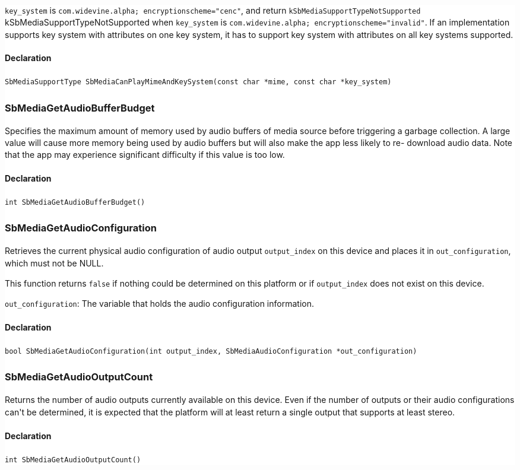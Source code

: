 `key_system` is `com.widevine.alpha; encryptionscheme="cenc"`, and return
`kSbMediaSupportTypeNotSupported` kSbMediaSupportTypeNotSupported when
`key_system` is `com.widevine.alpha; encryptionscheme="invalid"`. If an
implementation supports key system with attributes on one key system, it has to
support key system with attributes on all key systems supported.

#### Declaration ####

```
SbMediaSupportType SbMediaCanPlayMimeAndKeySystem(const char *mime, const char *key_system)
```

### SbMediaGetAudioBufferBudget ###

Specifies the maximum amount of memory used by audio buffers of media source
before triggering a garbage collection. A large value will cause more memory
being used by audio buffers but will also make the app less likely to re-
download audio data. Note that the app may experience significant difficulty if
this value is too low.

#### Declaration ####

```
int SbMediaGetAudioBufferBudget()
```

### SbMediaGetAudioConfiguration ###

Retrieves the current physical audio configuration of audio output
`output_index` on this device and places it in `out_configuration`, which must
not be NULL.

This function returns `false` if nothing could be determined on this platform or
if `output_index` does not exist on this device.

`out_configuration`: The variable that holds the audio configuration
information.

#### Declaration ####

```
bool SbMediaGetAudioConfiguration(int output_index, SbMediaAudioConfiguration *out_configuration)
```

### SbMediaGetAudioOutputCount ###

Returns the number of audio outputs currently available on this device. Even if
the number of outputs or their audio configurations can't be determined, it is
expected that the platform will at least return a single output that supports at
least stereo.

#### Declaration ####

```
int SbMediaGetAudioOutputCount()
```
